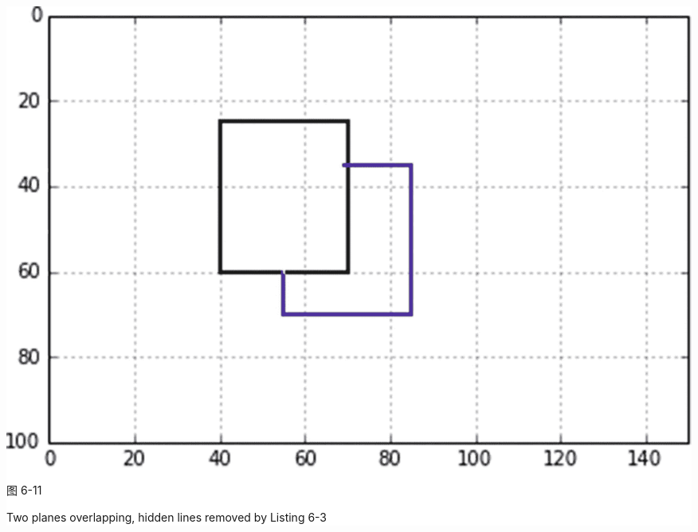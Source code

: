 ![A456962_1_En_6_Fig11_HTML.jpg](img/A456962_1_En_6_Fig11_HTML.jpg)

图 6-11

Two planes overlapping, hidden lines removed by Listing 6-3

